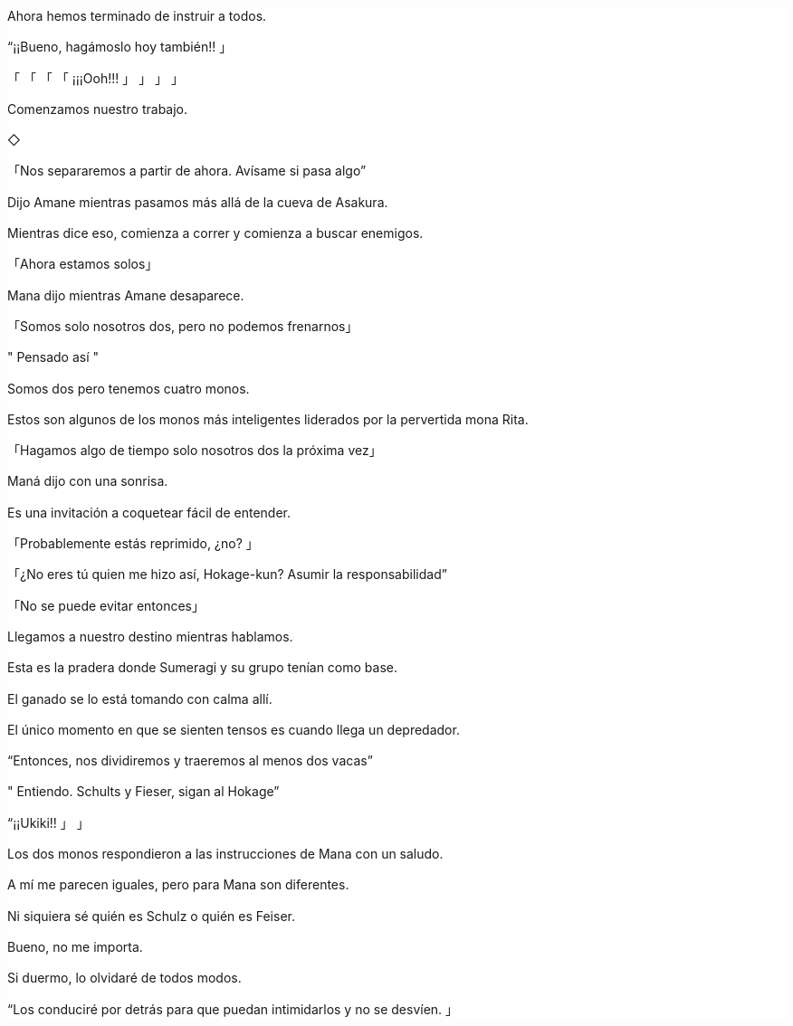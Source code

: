 Ahora hemos terminado de instruir a todos.

“¡¡Bueno, hagámoslo hoy también!! 」

「 「 「 「 ¡¡¡Ooh!!! 」 」 」 」

Comenzamos nuestro trabajo.

◇

「Nos separaremos a partir de ahora. Avísame si pasa algo”

Dijo Amane mientras pasamos más allá de la cueva de Asakura.

Mientras dice eso, comienza a correr y comienza a buscar enemigos.

「Ahora estamos solos」

Mana dijo mientras Amane desaparece.

「Somos solo nosotros dos, pero no podemos frenarnos」

" Pensado así "

Somos dos pero tenemos cuatro monos.

Estos son algunos de los monos más inteligentes liderados por la pervertida mona Rita.

「Hagamos algo de tiempo solo nosotros dos la próxima vez」

Maná dijo con una sonrisa.

Es una invitación a coquetear fácil de entender.

「Probablemente estás reprimido, ¿no? 」

「¿No eres tú quien me hizo así, Hokage-kun? Asumir la responsabilidad”

「No se puede evitar entonces」

Llegamos a nuestro destino mientras hablamos.

Esta es la pradera donde Sumeragi y su grupo tenían como base.

El ganado se lo está tomando con calma allí.

El único momento en que se sienten tensos es cuando llega un depredador.

“Entonces, nos dividiremos y traeremos al menos dos vacas”

" Entiendo. Schults y Fieser, sigan al Hokage”

“¡¡Ukiki!! 」 」

Los dos monos respondieron a las instrucciones de Mana con un saludo.

A mí me parecen iguales, pero para Mana son diferentes.

Ni siquiera sé quién es Schulz o quién es Feiser.

Bueno, no me importa.

Si duermo, lo olvidaré de todos modos.

“Los conduciré por detrás para que puedan intimidarlos y no se desvíen. 」
